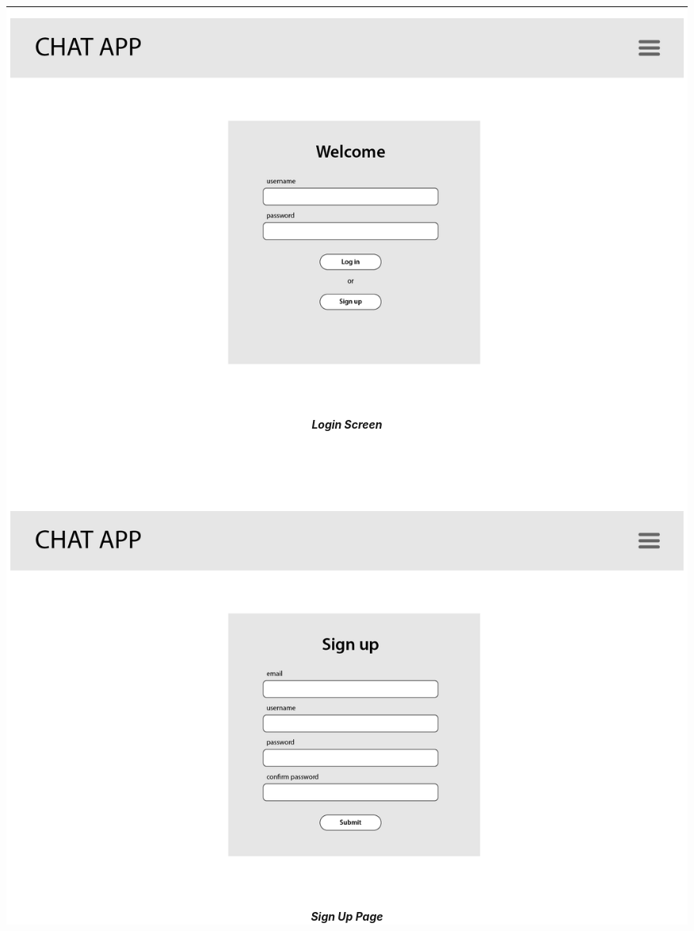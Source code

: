  ----

<p align="center">
  <img src="./public/src/img/WireFrame_Login.png" width="850" alt="Login Screen Wireframe")
</p>
<h5 align="center">Login Screen</h5>
<br>
<br>
<br>

<p align="center">
  <img src="./public/src/img/WireFrame_SignUp.png" width="850" alt="Sign Up Wireframe")
</p>
<h5 align="center">Sign Up Page</h5>
